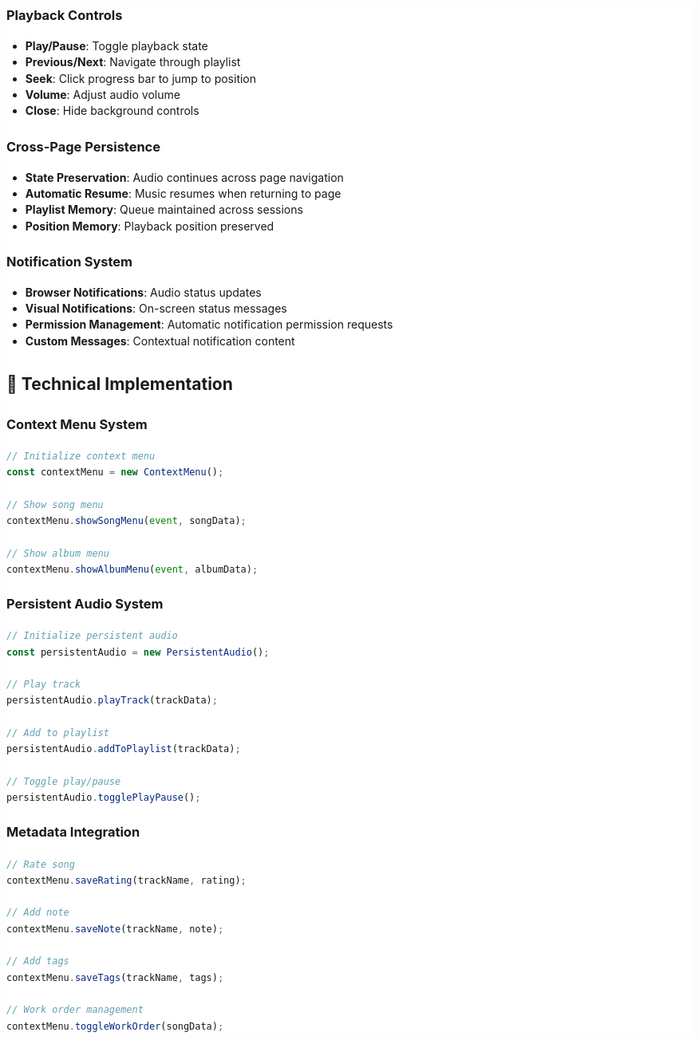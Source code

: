 ### **Playback Controls**
- **Play/Pause**: Toggle playback state
- **Previous/Next**: Navigate through playlist
- **Seek**: Click progress bar to jump to position
- **Volume**: Adjust audio volume
- **Close**: Hide background controls

### **Cross-Page Persistence**
- **State Preservation**: Audio continues across page navigation
- **Automatic Resume**: Music resumes when returning to page
- **Playlist Memory**: Queue maintained across sessions
- **Position Memory**: Playback position preserved

### **Notification System**
- **Browser Notifications**: Audio status updates
- **Visual Notifications**: On-screen status messages
- **Permission Management**: Automatic notification permission requests
- **Custom Messages**: Contextual notification content

## 🔧 Technical Implementation

### **Context Menu System**
```javascript
// Initialize context menu
const contextMenu = new ContextMenu();

// Show song menu
contextMenu.showSongMenu(event, songData);

// Show album menu
contextMenu.showAlbumMenu(event, albumData);
```

### **Persistent Audio System**
```javascript
// Initialize persistent audio
const persistentAudio = new PersistentAudio();

// Play track
persistentAudio.playTrack(trackData);

// Add to playlist
persistentAudio.addToPlaylist(trackData);

// Toggle play/pause
persistentAudio.togglePlayPause();
```

### **Metadata Integration**
```javascript
// Rate song
contextMenu.saveRating(trackName, rating);

// Add note
contextMenu.saveNote(trackName, note);

// Add tags
contextMenu.saveTags(trackName, tags);

// Work order management
contextMenu.toggleWorkOrder(songData);
```
